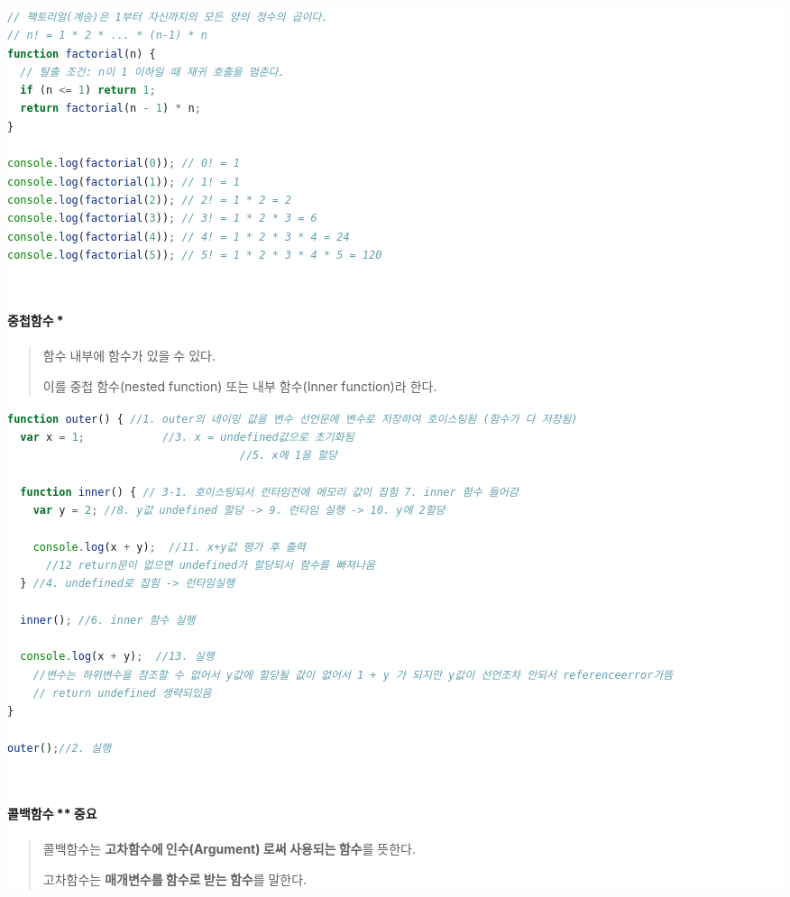 ```javascript
// 팩토리얼(계승)은 1부터 자신까지의 모든 양의 정수의 곱이다.
// n! = 1 * 2 * ... * (n-1) * n
function factorial(n) {
  // 탈출 조건: n이 1 이하일 때 재귀 호출을 멈춘다.
  if (n <= 1) return 1;
  return factorial(n - 1) * n;
}

console.log(factorial(0)); // 0! = 1
console.log(factorial(1)); // 1! = 1
console.log(factorial(2)); // 2! = 1 * 2 = 2
console.log(factorial(3)); // 3! = 1 * 2 * 3 = 6
console.log(factorial(4)); // 4! = 1 * 2 * 3 * 4 = 24
console.log(factorial(5)); // 5! = 1 * 2 * 3 * 4 * 5 = 120

```

<br/>

#### 중첩함수 *

> 함수 내부에 함수가 있을 수 있다.
>
> 이를 중첩 함수(nested function) 또는 내부 함수(Inner function)라 한다.

```javascript
function outer() { //1. outer의 네이밍 값을 변수 선언문에 변수로 저장하여 호이스팅됨 (함수가 다 저장됨)
  var x = 1; 			//3. x = undefined값으로 초기화됨 
									//5. x에 1을 할당
  
  function inner() { // 3-1. 호이스팅되서 런타임전에 메모리 값이 잡힘 7. inner 함수 들어감
    var y = 2; //8. y값 undefined 할당 -> 9. 런타임 실행 -> 10. y에 2할당 
    
    console.log(x + y);  //11. x+y값 평가 후 출력
      //12 return문이 없으면 undefined가 할당되서 함수를 빠져나옴
  } //4. undefined로 잡힘 -> 런타임실행

  inner(); //6. inner 함수 실행
  
  console.log(x + y);  //13. 실행
    //변수는 하위변수을 참조할 수 없어서 y값에 할당될 값이 없어서 1 + y 가 되지만 y값이 선언조차 안되서 referenceerror가뜸 
    // return undefined 생략되있음 
}

outer();//2. 실행
```

<br/>

#### 콜백함수 ** 중요

> 콜백함수는 **고차함수에 인수(Argument) 로써 사용되는 함수**를 뜻한다.
>
> 고차함수는 **매개변수를 함수로 받는 함수**를 말한다.
